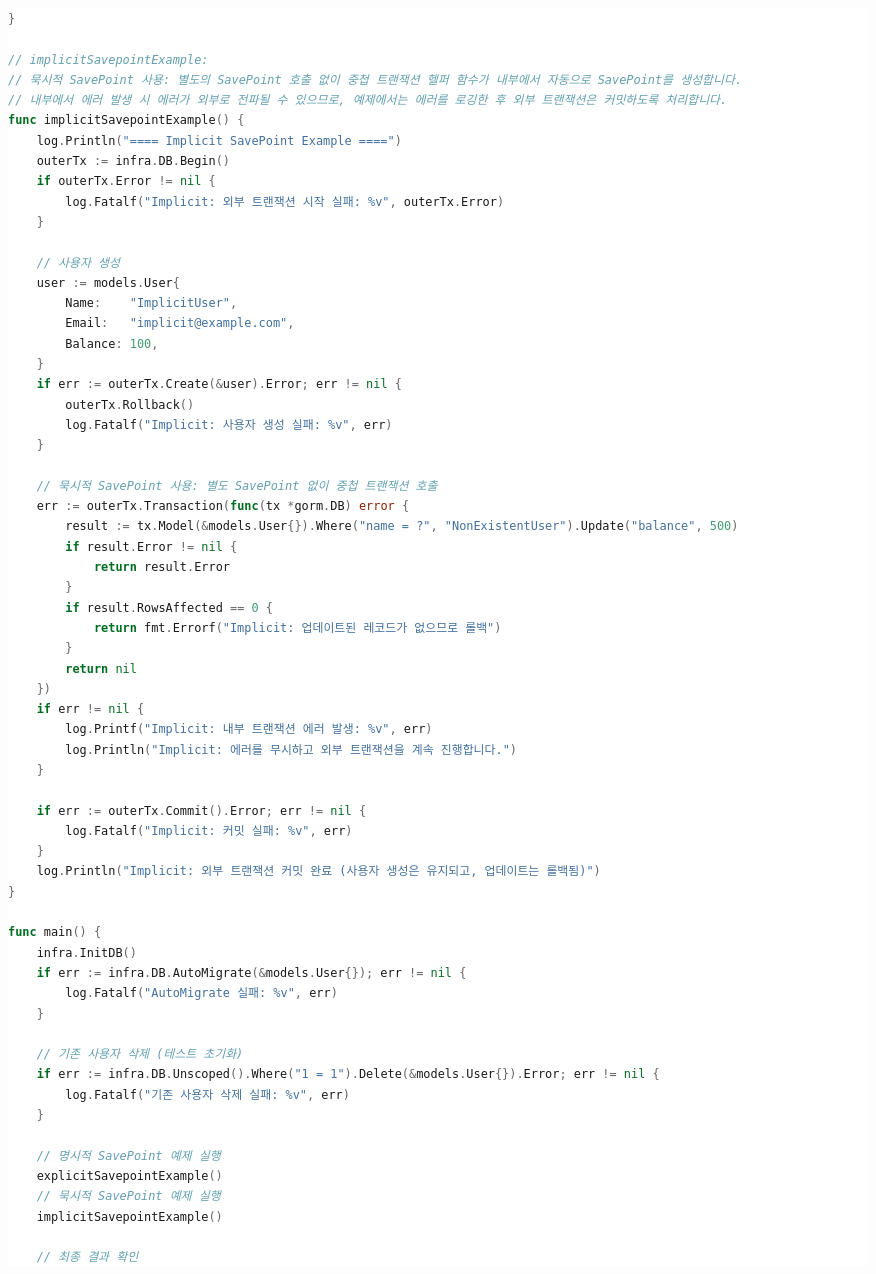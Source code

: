 ```go
}

// implicitSavepointExample:
// 묵시적 SavePoint 사용: 별도의 SavePoint 호출 없이 중첩 트랜잭션 헬퍼 함수가 내부에서 자동으로 SavePoint를 생성합니다.
// 내부에서 에러 발생 시 에러가 외부로 전파될 수 있으므로, 예제에서는 에러를 로깅한 후 외부 트랜잭션은 커밋하도록 처리합니다.
func implicitSavepointExample() {
	log.Println("==== Implicit SavePoint Example ====")
	outerTx := infra.DB.Begin()
	if outerTx.Error != nil {
		log.Fatalf("Implicit: 외부 트랜잭션 시작 실패: %v", outerTx.Error)
	}

	// 사용자 생성
	user := models.User{
		Name:    "ImplicitUser",
		Email:   "implicit@example.com",
		Balance: 100,
	}
	if err := outerTx.Create(&user).Error; err != nil {
		outerTx.Rollback()
		log.Fatalf("Implicit: 사용자 생성 실패: %v", err)
	}

	// 묵시적 SavePoint 사용: 별도 SavePoint 없이 중첩 트랜잭션 호출
	err := outerTx.Transaction(func(tx *gorm.DB) error {
		result := tx.Model(&models.User{}).Where("name = ?", "NonExistentUser").Update("balance", 500)
		if result.Error != nil {
			return result.Error
		}
		if result.RowsAffected == 0 {
			return fmt.Errorf("Implicit: 업데이트된 레코드가 없으므로 롤백")
		}
		return nil
	})
	if err != nil {
		log.Printf("Implicit: 내부 트랜잭션 에러 발생: %v", err)
		log.Println("Implicit: 에러를 무시하고 외부 트랜잭션을 계속 진행합니다.")
	}

	if err := outerTx.Commit().Error; err != nil {
		log.Fatalf("Implicit: 커밋 실패: %v", err)
	}
	log.Println("Implicit: 외부 트랜잭션 커밋 완료 (사용자 생성은 유지되고, 업데이트는 롤백됨)")
}

func main() {
	infra.InitDB()
	if err := infra.DB.AutoMigrate(&models.User{}); err != nil {
		log.Fatalf("AutoMigrate 실패: %v", err)
	}

	// 기존 사용자 삭제 (테스트 초기화)
	if err := infra.DB.Unscoped().Where("1 = 1").Delete(&models.User{}).Error; err != nil {
		log.Fatalf("기존 사용자 삭제 실패: %v", err)
	}

	// 명시적 SavePoint 예제 실행
	explicitSavepointExample()
	// 묵시적 SavePoint 예제 실행
	implicitSavepointExample()

	// 최종 결과 확인
```